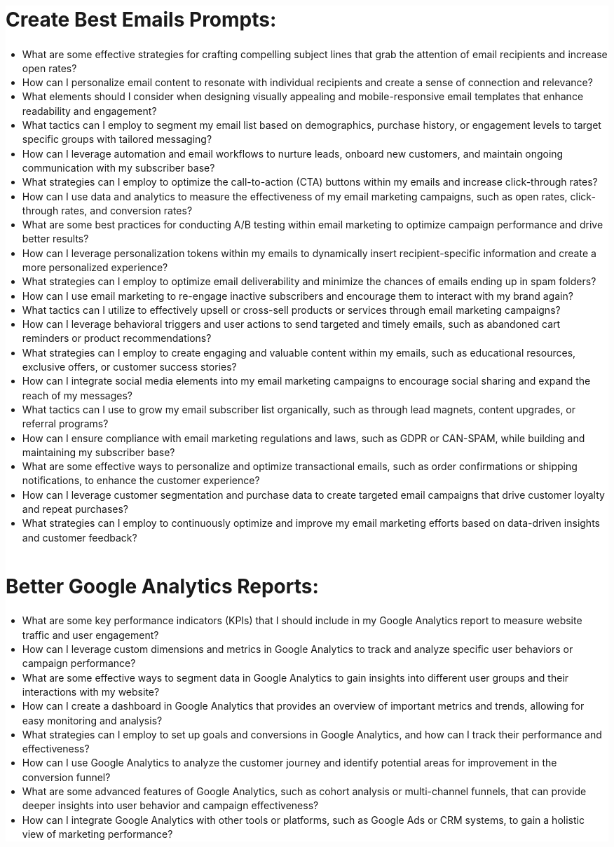 
# Create Best Emails Prompts:

- What are some effective strategies for crafting compelling subject lines that grab the attention of email recipients and increase open rates?
- How can I personalize email content to resonate with individual recipients and create a sense of connection and relevance?
- What elements should I consider when designing visually appealing and mobile-responsive email templates that enhance readability and engagement?
- What tactics can I employ to segment my email list based on demographics, purchase history, or engagement levels to target specific groups with tailored messaging?
- How can I leverage automation and email workflows to nurture leads, onboard new customers, and maintain ongoing communication with my subscriber base?
- What strategies can I employ to optimize the call-to-action (CTA) buttons within my emails and increase click-through rates?
- How can I use data and analytics to measure the effectiveness of my email marketing campaigns, such as open rates, click-through rates, and conversion rates?
- What are some best practices for conducting A/B testing within email marketing to optimize campaign performance and drive better results?
- How can I leverage personalization tokens within my emails to dynamically insert recipient-specific information and create a more personalized experience?
- What strategies can I employ to optimize email deliverability and minimize the chances of emails ending up in spam folders?
- How can I use email marketing to re-engage inactive subscribers and encourage them to interact with my brand again?
- What tactics can I utilize to effectively upsell or cross-sell products or services through email marketing campaigns?
- How can I leverage behavioral triggers and user actions to send targeted and timely emails, such as abandoned cart reminders or product recommendations?
- What strategies can I employ to create engaging and valuable content within my emails, such as educational resources, exclusive offers, or customer success stories?
- How can I integrate social media elements into my email marketing campaigns to encourage social sharing and expand the reach of my messages?
- What tactics can I use to grow my email subscriber list organically, such as through lead magnets, content upgrades, or referral programs?
- How can I ensure compliance with email marketing regulations and laws, such as GDPR or CAN-SPAM, while building and maintaining my subscriber base?
- What are some effective ways to personalize and optimize transactional emails, such as order confirmations or shipping notifications, to enhance the customer experience?
- How can I leverage customer segmentation and purchase data to create targeted email campaigns that drive customer loyalty and repeat purchases?
- What strategies can I employ to continuously optimize and improve my email marketing efforts based on data-driven insights and customer feedback?


# Better Google Analytics Reports:

- What are some key performance indicators (KPIs) that I should include in my Google Analytics report to measure website traffic and user engagement?
- How can I leverage custom dimensions and metrics in Google Analytics to track and analyze specific user behaviors or campaign performance?
- What are some effective ways to segment data in Google Analytics to gain insights into different user groups and their interactions with my website?
- How can I create a dashboard in Google Analytics that provides an overview of important metrics and trends, allowing for easy monitoring and analysis?
- What strategies can I employ to set up goals and conversions in Google Analytics, and how can I track their performance and effectiveness?
- How can I use Google Analytics to analyze the customer journey and identify potential areas for improvement in the conversion funnel?
- What are some advanced features of Google Analytics, such as cohort analysis or multi-channel funnels, that can provide deeper insights into user behavior and campaign effectiveness?
- How can I integrate Google Analytics with other tools or platforms, such as Google Ads or CRM systems, to gain a holistic view of marketing performance?